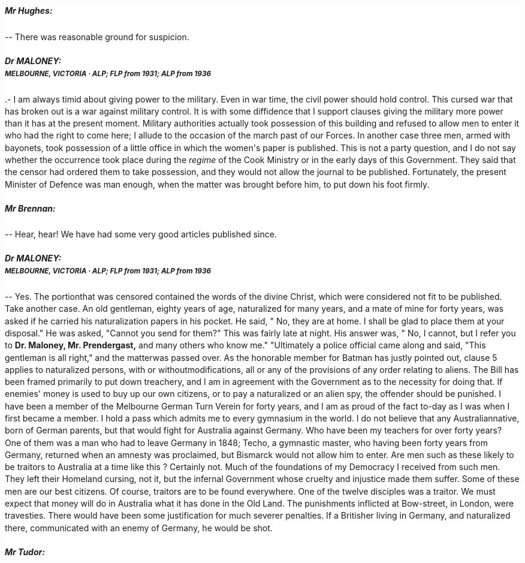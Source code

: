 ##### Mr Hughes:

-- There was reasonable ground for suspicion. 

##### Dr MALONEY:<br><small class="text-muted">MELBOURNE, VICTORIA &middot; ALP; FLP from 1931; ALP from 1936</small>

.- I am always timid about giving power to the military. Even in war time, the civil power should hold control. This cursed war that has broken out is a war against military control. It is with some diffidence that I support clauses giving the military more power than it has at the present moment. Military authorities actually took possession of this building and refused to allow men to enter it who had the right to come here; I allude to the occasion of the march past of our Forces. In another case three men, armed with bayonets, took possession of a little office in which the women's paper is published. This is not a party question, and I do not say whether the occurrence took place during the  *regime*  of the Cook Ministry or in the early days of this Government. They said that the censor had ordered them to take possession, and they would not allow the journal to be published. Fortunately, the present Minister of Defence was man enough, when the matter was brought before him, to put down his foot firmly. 

##### Mr Brennan:

-- Hear, hear! We have had some very good articles published since. 

##### Dr MALONEY:<br><small class="text-muted">MELBOURNE, VICTORIA &middot; ALP; FLP from 1931; ALP from 1936</small>

-- Yes. The portionthat was censored contained the words of the divine Christ, which were considered not fit to be published. Take another case. An old gentleman, eighty years of age, naturalized for many years, and a mate of mine for forty years, was asked if he carried his naturalization papers in his pocket. He said, " No, they are at home. I shall be glad to place them at your disposal." He was asked, "Cannot you send for them?" This was fairly late at night.  His  answer was, " No, I cannot, but I refer you to  **Dr. Maloney, Mr. Prendergast,**  and many others who know me." "Ultimately a police official came along and said, "This gentleman is all right," and the matterwas passed over. As the honorable member for Batman has justly pointed out, clause 5 applies to naturalized persons, with or withoutmodifications, all or any of the provisions of any order relating to aliens. The Bill has been framed primarily to put down treachery, and I am in agreement with the Government as to the necessity for doing that. If enemies' money is used to buy up our own citizens, or to pay a naturalized or an alien spy, the offender should be punished. I have been a member of the Melbourne German Turn Verein for forty years, and I am as proud of the fact to-day as I was when I first became a member. I hold a pass which admits me to every gymnasium in the world. I do not believe that any Australiannative, born of German parents, but that would fight for Australia against Germany. Who have been my teachers for over forty years? One of them was a man who had to leave Germany in 1848; Techo, a gymnastic master, who having been forty years from Germany, returned when an amnesty was proclaimed, but Bismarck would not allow him to enter. Are men such as these likely to be traitors to Australia at a time like this ? Certainly not. Much of the foundations of my Democracy I received from such men. They left their Homeland cursing, not it, but the infernal Government whose cruelty and injustice made them suffer. Some of these men are our best citizens. Of course, traitors are to be found everywhere. One of the twelve disciples was a traitor. We must expect that money will do in Australia what it has done in the Old Land. The punishments inflicted at Bow-street, in London, were travesties. There would have been some justification for much severer penalties. If a Britisher living in Germany, and naturalized there, communicated with an enemy of Germany, he would be shot. 

##### Mr Tudor:
